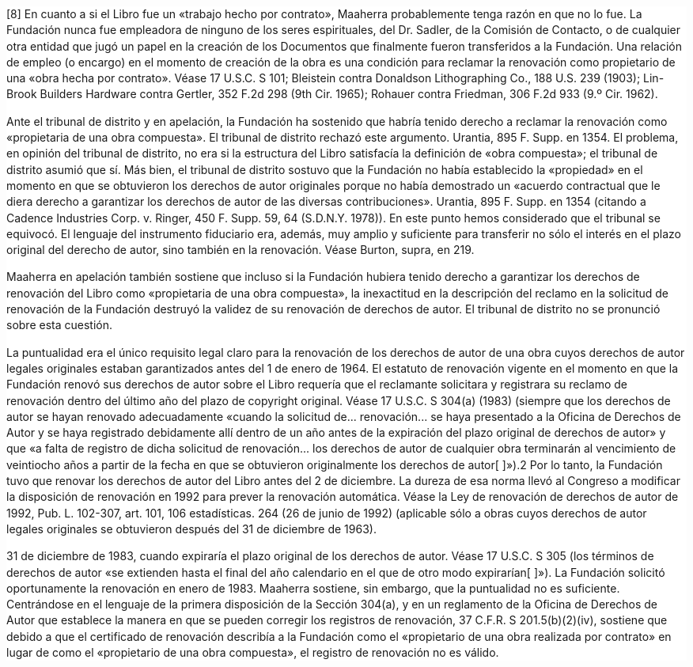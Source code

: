 \[8\] En cuanto a si el Libro fue un «trabajo hecho por contrato», Maaherra probablemente tenga razón en que no lo fue. La Fundación nunca fue empleadora de ninguno de los seres espirituales, del Dr. Sadler, de la Comisión de Contacto, o de cualquier otra entidad que jugó un papel en la creación de los Documentos que finalmente fueron transferidos a la Fundación. Una relación de empleo (o encargo) en el momento de creación de la obra es una condición para reclamar la renovación como propietario de una «obra hecha por contrato». Véase 17 U.S.C. S 101; Bleistein contra Donaldson Lithographing Co., 188 U.S. 239 (1903); Lin-Brook Builders Hardware contra Gertler, 352 F.2d 298 (9th Cir. 1965); Rohauer contra Friedman, 306 F.2d 933 (9.º Cir. 1962).

Ante el tribunal de distrito y en apelación, la Fundación ha sostenido que habría tenido derecho a reclamar la renovación como «propietaria de una obra compuesta». El tribunal de distrito rechazó este argumento. Urantia, 895 F. Supp. en 1354. El problema, en opinión del tribunal de distrito, no era si la estructura del Libro satisfacía la definición de «obra compuesta»; el tribunal de distrito asumió que sí. Más bien, el tribunal de distrito sostuvo que la Fundación no había establecido la «propiedad» en el momento en que se obtuvieron los derechos de autor originales porque no había demostrado un «acuerdo contractual que le diera derecho a garantizar los derechos de autor de las diversas contribuciones». Urantia, 895 F. Supp. en 1354 (citando a Cadence Industries Corp. v. Ringer, 450 F. Supp. 59, 64 (S.D.N.Y. 1978)). En este punto hemos considerado que el tribunal se equivocó. El lenguaje del instrumento fiduciario era, además, muy amplio y suficiente para transferir no sólo el interés en el plazo original del derecho de autor, sino también en la renovación. Véase Burton, supra, en 219.

Maaherra en apelación también sostiene que incluso si la Fundación hubiera tenido derecho a garantizar los derechos de renovación del Libro como «propietaria de una obra compuesta», la inexactitud en la descripción del reclamo en la solicitud de renovación de la Fundación destruyó la validez de su renovación de derechos de autor. El tribunal de distrito no se pronunció sobre esta cuestión.

La puntualidad era el único requisito legal claro para la renovación de los derechos de autor de una obra cuyos derechos de autor legales originales estaban garantizados antes del 1 de enero de 1964. El estatuto de renovación vigente en el momento en que la Fundación renovó sus derechos de autor sobre el Libro requería que el reclamante solicitara y registrara su reclamo de renovación dentro del último año del plazo de copyright original. Véase 17 U.S.C. S 304(a) (1983) (siempre que los derechos de autor se hayan renovado adecuadamente «cuando la solicitud de... renovación... se haya presentado a la Oficina de Derechos de Autor y se haya registrado debidamente allí dentro de un año antes de la expiración del plazo original de derechos de autor» y que «a falta de registro de dicha solicitud de renovación... los derechos de autor de cualquier obra terminarán al vencimiento de veintiocho años a partir de la fecha en que se obtuvieron originalmente los derechos de autor\[ \]»).2 Por lo tanto, la Fundación tuvo que renovar los derechos de autor del Libro antes del 2 de diciembre. La dureza de esa norma llevó al Congreso a modificar la disposición de renovación en 1992 para prever la renovación automática. Véase la Ley de renovación de derechos de autor de 1992, Pub. L. 102-307, art. 101, 106 estadísticas. 264 (26 de junio de 1992) (aplicable sólo a obras cuyos derechos de autor legales originales se obtuvieron después del 31 de diciembre de 1963).

31 de diciembre de 1983, cuando expiraría el plazo original de los derechos de autor. Véase 17 U.S.C. S 305 (los términos de derechos de autor «se extienden hasta el final del año calendario en el que de otro modo expirarían\[ \]»). La Fundación solicitó oportunamente la renovación en enero de 1983. Maaherra sostiene, sin embargo, que la puntualidad no es suficiente. Centrándose en el lenguaje de la primera disposición de la Sección 304(a), y en un reglamento de la Oficina de Derechos de Autor que establece la manera en que se pueden corregir los registros de renovación, 37 C.F.R. S 201.5(b)(2)(iv), sostiene que debido a que el certificado de renovación describía a la Fundación como el «propietario de una obra realizada por contrato» en lugar de como el «propietario de una obra compuesta», el registro de renovación no es válido.

